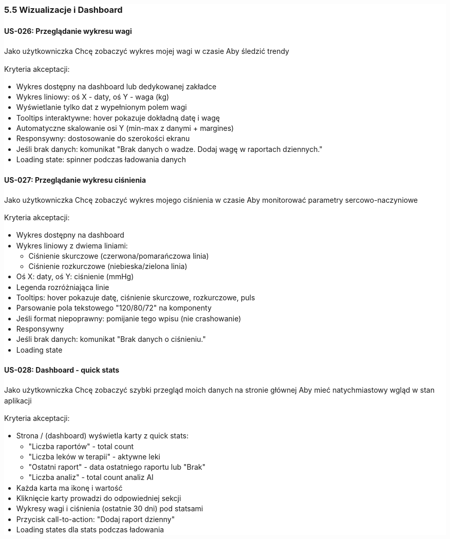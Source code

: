 ### 5.5 Wizualizacje i Dashboard

#### US-026: Przeglądanie wykresu wagi
Jako użytkowniczka
Chcę zobaczyć wykres mojej wagi w czasie
Aby śledzić trendy

Kryteria akceptacji:
- Wykres dostępny na dashboard lub dedykowanej zakładce
- Wykres liniowy: oś X - daty, oś Y - waga (kg)
- Wyświetlanie tylko dat z wypełnionym polem wagi
- Tooltips interaktywne: hover pokazuje dokładną datę i wagę
- Automatyczne skalowanie osi Y (min-max z danymi + margines)
- Responsywny: dostosowanie do szerokości ekranu
- Jeśli brak danych: komunikat "Brak danych o wadze. Dodaj wagę w raportach dziennych."
- Loading state: spinner podczas ładowania danych

#### US-027: Przeglądanie wykresu ciśnienia
Jako użytkowniczka
Chcę zobaczyć wykres mojego ciśnienia w czasie
Aby monitorować parametry sercowo-naczyniowe

Kryteria akceptacji:
- Wykres dostępny na dashboard
- Wykres liniowy z dwiema liniami:
  - Ciśnienie skurczowe (czerwona/pomarańczowa linia)
  - Ciśnienie rozkurczowe (niebieska/zielona linia)
- Oś X: daty, oś Y: ciśnienie (mmHg)
- Legenda rozróżniająca linie
- Tooltips: hover pokazuje datę, ciśnienie skurczowe, rozkurczowe, puls
- Parsowanie pola tekstowego "120/80/72" na komponenty
- Jeśli format niepoprawny: pomijanie tego wpisu (nie crashowanie)
- Responsywny
- Jeśli brak danych: komunikat "Brak danych o ciśnieniu."
- Loading state

#### US-028: Dashboard - quick stats
Jako użytkowniczka
Chcę zobaczyć szybki przegląd moich danych na stronie głównej
Aby mieć natychmiastowy wgląd w stan aplikacji

Kryteria akceptacji:
- Strona / (dashboard) wyświetla karty z quick stats:
  - "Liczba raportów" - total count
  - "Liczba leków w terapii" - aktywne leki
  - "Ostatni raport" - data ostatniego raportu lub "Brak"
  - "Liczba analiz" - total count analiz AI
- Każda karta ma ikonę i wartość
- Kliknięcie karty prowadzi do odpowiedniej sekcji
- Wykresy wagi i ciśnienia (ostatnie 30 dni) pod statsami
- Przycisk call-to-action: "Dodaj raport dzienny"
- Loading states dla stats podczas ładowania
